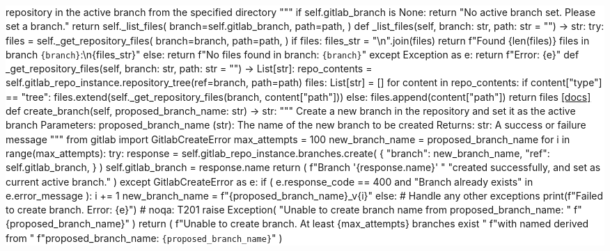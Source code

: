 repository in the active branch from the specified directory             """             if self.gitlab_branch is None:                 return "No active branch set. Please set a branch."             return self._list_files(                 branch=self.gitlab_branch,                 path=path,             )                             def _list_files(self, branch: str, path: str = "") -> str:             try:                 files = self._get_repository_files(                     branch=branch,                     path=path,                 )                 if files:                     files_str = "\n".join(files)                     return f"Found {len(files)} files in branch `{branch}`:\n{files_str}"                 else:                     return f"No files found in branch: `{branch}`"             except Exception as e:                 return f"Error: {e}"              def _get_repository_files(self, branch: str, path: str = "") -> List[str]:             repo_contents = self.gitlab_repo_instance.repository_tree(ref=branch, path=path)                  files: List[str] = []             for content in repo_contents:                 if content["type"] == "tree":                     files.extend(self._get_repository_files(branch, content["path"]))                 else:                     files.append(content["path"])                  return files                         [[docs]](https://python.langchain.com/api_reference/community/utilities/langchain_community.utilities.gitlab.GitLabAPIWrapper.html#langchain_community.utilities.gitlab.GitLabAPIWrapper.create_branch)         def create_branch(self, proposed_branch_name: str) -> str:             """             Create a new branch in the repository and set it as the active branch                  Parameters:                 proposed_branch_name (str): The name of the new branch to be created             Returns:                 str: A success or failure message             """             from gitlab import GitlabCreateError                  max_attempts = 100             new_branch_name = proposed_branch_name             for i in range(max_attempts):                 try:                     response = self.gitlab_repo_instance.branches.create(                         {                             "branch": new_branch_name,                             "ref": self.gitlab_branch,                         }                     )                          self.gitlab_branch = response.name                     return (                         f"Branch '{response.name}' "                         "created successfully, and set as current active branch."                     )                      except GitlabCreateError as e:                     if (                         e.response_code == 400                         and "Branch already exists" in e.error_message                     ):                         i += 1                         new_branch_name = f"{proposed_branch_name}_v{i}"                     else:                         # Handle any other exceptions                         print(f"Failed to create branch. Error: {e}")  # noqa: T201                         raise Exception(                             "Unable to create branch name from proposed_branch_name: "                             f"{proposed_branch_name}"                         )                  return (                 f"Unable to create branch. At least {max_attempts} branches exist "                 f"with named derived from "                 f"proposed_branch_name: `{proposed_branch_name}`"             )